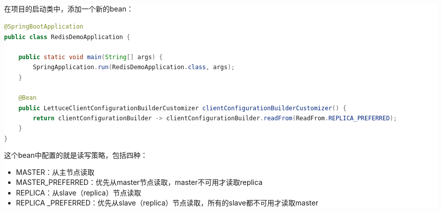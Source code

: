 在项目的启动类中，添加一个新的bean：

```java
@SpringBootApplication
public class RedisDemoApplication {

    public static void main(String[] args) {
        SpringApplication.run(RedisDemoApplication.class, args);
    }

    @Bean
    public LettuceClientConfigurationBuilderCustomizer clientConfigurationBuilderCustomizer() {
        return clientConfigurationBuilder -> clientConfigurationBuilder.readFrom(ReadFrom.REPLICA_PREFERRED);
    }
}
```

这个bean中配置的就是读写策略，包括四种：

- MASTER：从主节点读取
- MASTER_PREFERRED：优先从master节点读取，master不可用才读取replica
- REPLICA：从slave（replica）节点读取
- REPLICA _PREFERRED：优先从slave（replica）节点读取，所有的slave都不可用才读取master